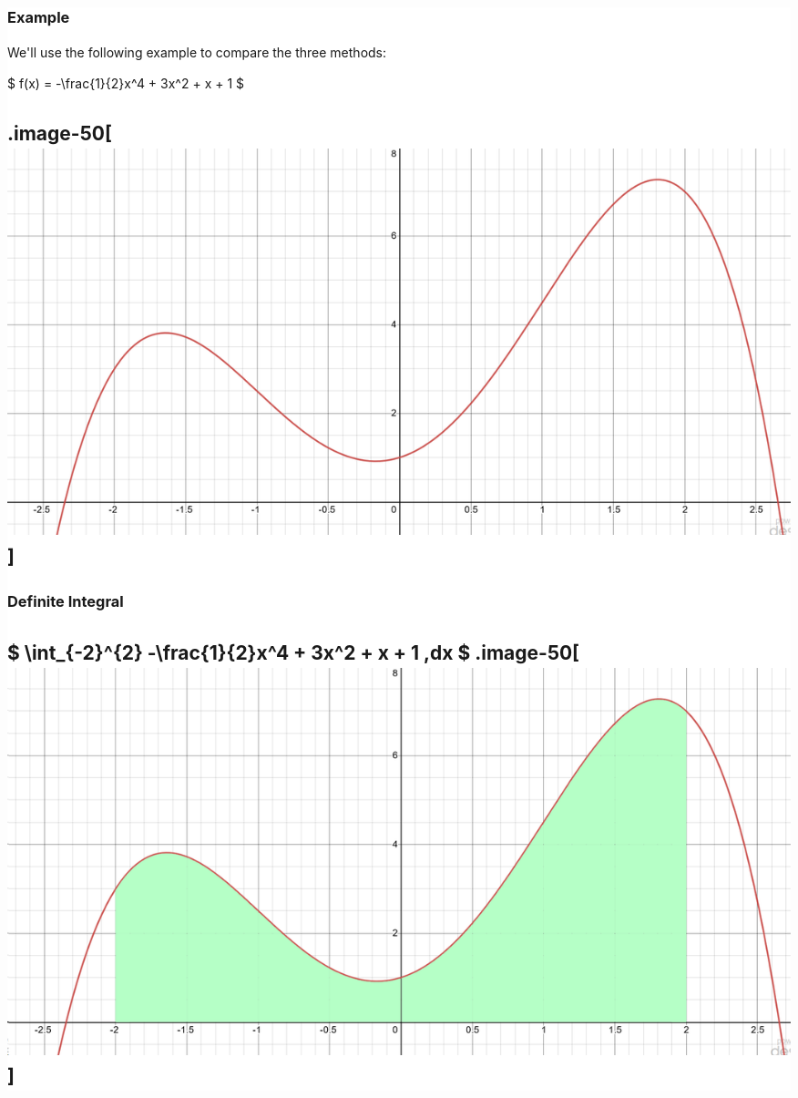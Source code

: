 ### Example

We'll use the following example to compare the three methods:

$ f(x) = -\frac{1}{2}x^4 + 3x^2 + x + 1 $

.image-50[
![](example-function.png)
]
---
### Definite Integral

$ \int_{-2}^{2} -\frac{1}{2}x^4 + 3x^2 + x + 1 \,dx $
.image-50[
![](integral-range.png)
]
---
